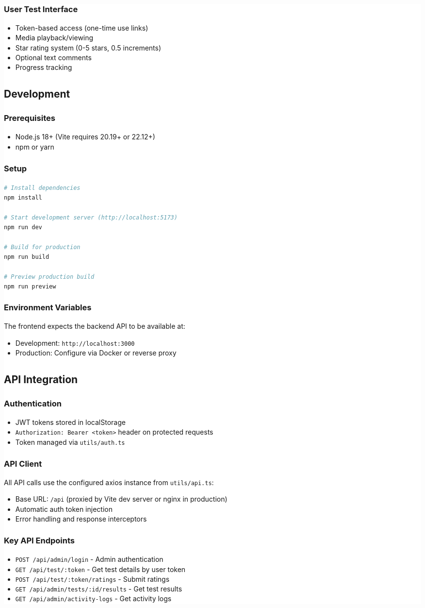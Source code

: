 ### User Test Interface
- Token-based access (one-time use links)
- Media playback/viewing
- Star rating system (0-5 stars, 0.5 increments)
- Optional text comments
- Progress tracking

## Development

### Prerequisites
- Node.js 18+ (Vite requires 20.19+ or 22.12+)
- npm or yarn

### Setup

```bash
# Install dependencies
npm install

# Start development server (http://localhost:5173)
npm run dev

# Build for production
npm run build

# Preview production build
npm run preview
```

### Environment Variables

The frontend expects the backend API to be available at:
- Development: `http://localhost:3000`
- Production: Configure via Docker or reverse proxy

## API Integration

### Authentication
- JWT tokens stored in localStorage
- `Authorization: Bearer <token>` header on protected requests
- Token managed via `utils/auth.ts`

### API Client
All API calls use the configured axios instance from `utils/api.ts`:
- Base URL: `/api` (proxied by Vite dev server or nginx in production)
- Automatic auth token injection
- Error handling and response interceptors

### Key API Endpoints
- `POST /api/admin/login` - Admin authentication
- `GET /api/test/:token` - Get test details by user token
- `POST /api/test/:token/ratings` - Submit ratings
- `GET /api/admin/tests/:id/results` - Get test results
- `GET /api/admin/activity-logs` - Get activity logs
